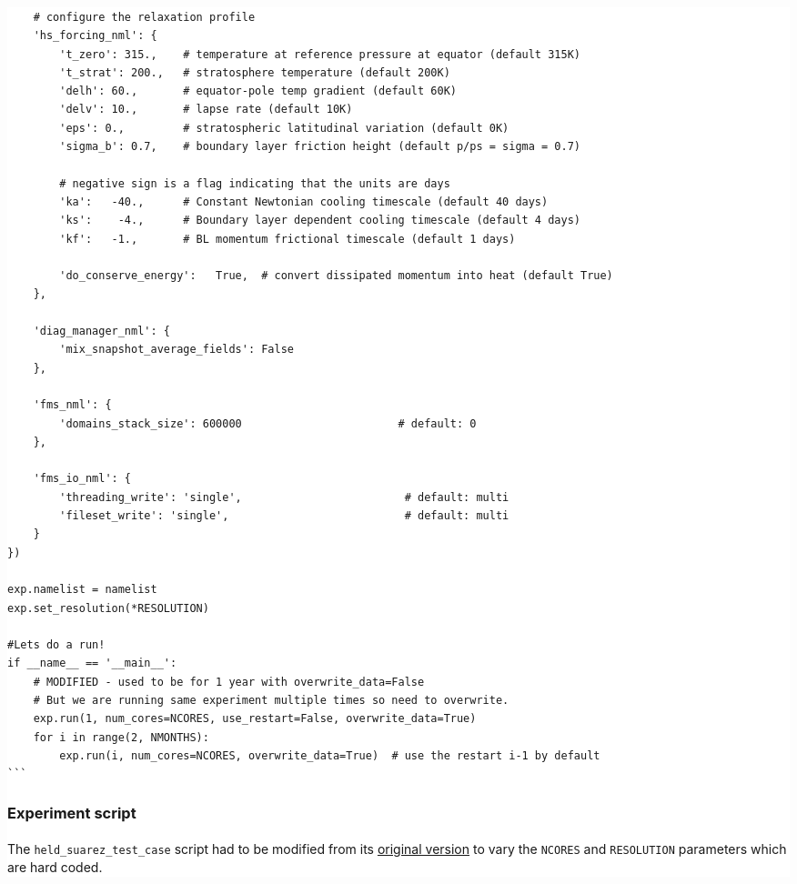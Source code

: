         # configure the relaxation profile
        'hs_forcing_nml': {
            't_zero': 315.,    # temperature at reference pressure at equator (default 315K)
            't_strat': 200.,   # stratosphere temperature (default 200K)
            'delh': 60.,       # equator-pole temp gradient (default 60K)
            'delv': 10.,       # lapse rate (default 10K)
            'eps': 0.,         # stratospheric latitudinal variation (default 0K)
            'sigma_b': 0.7,    # boundary layer friction height (default p/ps = sigma = 0.7)
    
            # negative sign is a flag indicating that the units are days
            'ka':   -40.,      # Constant Newtonian cooling timescale (default 40 days)
            'ks':    -4.,      # Boundary layer dependent cooling timescale (default 4 days)
            'kf':   -1.,       # BL momentum frictional timescale (default 1 days)
    
            'do_conserve_energy':   True,  # convert dissipated momentum into heat (default True)
        },
    
        'diag_manager_nml': {
            'mix_snapshot_average_fields': False
        },
    
        'fms_nml': {
            'domains_stack_size': 600000                        # default: 0
        },
    
        'fms_io_nml': {
            'threading_write': 'single',                         # default: multi
            'fileset_write': 'single',                           # default: multi
        }
    })
    
    exp.namelist = namelist
    exp.set_resolution(*RESOLUTION)
    
    #Lets do a run!
    if __name__ == '__main__':
        # MODIFIED - used to be for 1 year with overwrite_data=False
        # But we are running same experiment multiple times so need to overwrite.
        exp.run(1, num_cores=NCORES, use_restart=False, overwrite_data=True)
        for i in range(2, NMONTHS):
            exp.run(i, num_cores=NCORES, overwrite_data=True)  # use the restart i-1 by default
    ```

### Experiment script
The `held_suarez_test_case` script had to be modified from its 
[original version](https://github.com/ExeClim/Isca/blob/master/exp/test_cases/held_suarez/held_suarez_test_case.py)
to vary the `NCORES` and `RESOLUTION` parameters which are hard coded.
